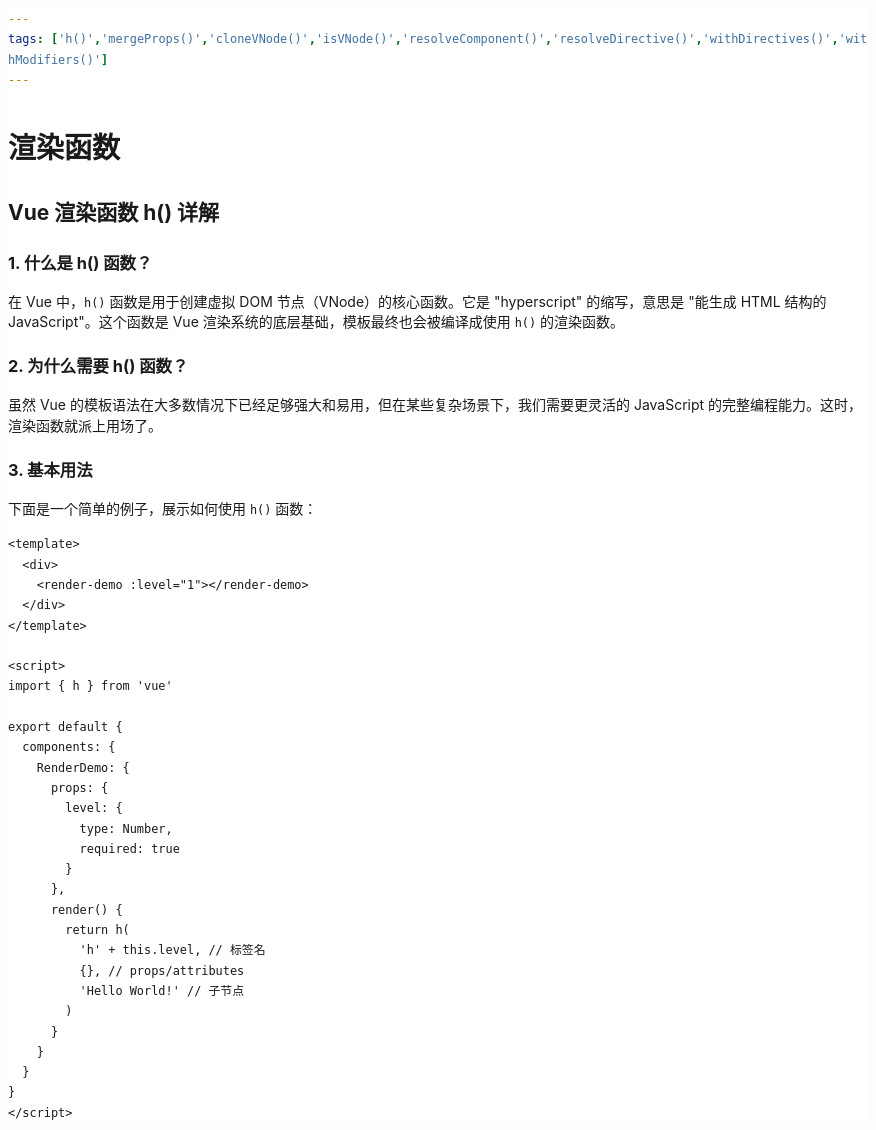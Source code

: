 ```yaml
---
tags: ['h()','mergeProps()','cloneVNode()','isVNode()','resolveComponent()','resolveDirective()','withDirectives()','withModifiers()']
---
```


# 渲染函数

## Vue 渲染函数 h() 详解

### 1. 什么是 h() 函数？

在 Vue 中，`h()` 函数是用于创建虚拟 DOM 节点（VNode）的核心函数。它是 "hyperscript" 的缩写，意思是 "能生成 HTML 结构的 JavaScript"。这个函数是 Vue 渲染系统的底层基础，模板最终也会被编译成使用 `h()` 的渲染函数。

### 2. 为什么需要 h() 函数？

虽然 Vue 的模板语法在大多数情况下已经足够强大和易用，但在某些复杂场景下，我们需要更灵活的 JavaScript 的完整编程能力。这时，渲染函数就派上用场了。

### 3. 基本用法

下面是一个简单的例子，展示如何使用 `h()` 函数：

```vue
<template>
  <div>
    <render-demo :level="1"></render-demo>
  </div>
</template>

<script>
import { h } from 'vue'

export default {
  components: {
    RenderDemo: {
      props: {
        level: {
          type: Number,
          required: true
        }
      },
      render() {
        return h(
          'h' + this.level, // 标签名
          {}, // props/attributes
          'Hello World!' // 子节点
        )
      }
    }
  }
}
</script>
```
